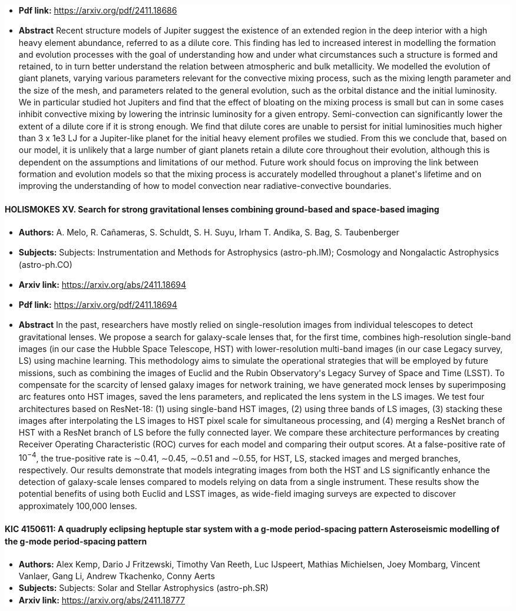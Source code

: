  - **Pdf link:** https://arxiv.org/pdf/2411.18686

 - **Abstract**
 Recent structure models of Jupiter suggest the existence of an extended region in the deep interior with a high heavy element abundance, referred to as a dilute core. This finding has led to increased interest in modelling the formation and evolution processes with the goal of understanding how and under what circumstances such a structure is formed and retained, to in turn better understand the relation between atmospheric and bulk metallicity. We modelled the evolution of giant planets, varying various parameters relevant for the convective mixing process, such as the mixing length parameter and the size of the mesh, and parameters related to the general evolution, such as the orbital distance and the initial luminosity. We in particular studied hot Jupiters and find that the effect of bloating on the mixing process is small but can in some cases inhibit convective mixing by lowering the intrinsic luminosity for a given entropy. Semi-convection can significantly lower the extent of a dilute core if it is strong enough. We find that dilute cores are unable to persist for initial luminosities much higher than 3 x 1e3 LJ for a Jupiter-like planet for the initial heavy element profiles we studied. From this we conclude that, based on our model, it is unlikely that a large number of giant planets retain a dilute core throughout their evolution, although this is dependent on the assumptions and limitations of our method. Future work should focus on improving the link between formation and evolution models so that the mixing process is accurately modelled throughout a planet's lifetime and on improving the understanding of how to model convection near radiative-convective boundaries.
#### HOLISMOKES XV. Search for strong gravitational lenses combining ground-based and space-based imaging
 - **Authors:** A. Melo, R. Cañameras, S. Schuldt, S. H. Suyu, Irham T. Andika, S. Bag, S. Taubenberger
 - **Subjects:** Subjects:
Instrumentation and Methods for Astrophysics (astro-ph.IM); Cosmology and Nongalactic Astrophysics (astro-ph.CO)
 - **Arxiv link:** https://arxiv.org/abs/2411.18694

 - **Pdf link:** https://arxiv.org/pdf/2411.18694

 - **Abstract**
 In the past, researchers have mostly relied on single-resolution images from individual telescopes to detect gravitational lenses. We propose a search for galaxy-scale lenses that, for the first time, combines high-resolution single-band images (in our case the Hubble Space Telescope, HST) with lower-resolution multi-band images (in our case Legacy survey, LS) using machine learning. This methodology aims to simulate the operational strategies that will be employed by future missions, such as combining the images of Euclid and the Rubin Observatory's Legacy Survey of Space and Time (LSST). To compensate for the scarcity of lensed galaxy images for network training, we have generated mock lenses by superimposing arc features onto HST images, saved the lens parameters, and replicated the lens system in the LS images. We test four architectures based on ResNet-18: (1) using single-band HST images, (2) using three bands of LS images, (3) stacking these images after interpolating the LS images to HST pixel scale for simultaneous processing, and (4) merging a ResNet branch of HST with a ResNet branch of LS before the fully connected layer. We compare these architecture performances by creating Receiver Operating Characteristic (ROC) curves for each model and comparing their output scores. At a false-positive rate of $10^{-4}$, the true-positive rate is $\sim$0.41, $\sim$0.45, $\sim$0.51 and $\sim$0.55, for HST, LS, stacked images and merged branches, respectively. Our results demonstrate that models integrating images from both the HST and LS significantly enhance the detection of galaxy-scale lenses compared to models relying on data from a single instrument. These results show the potential benefits of using both Euclid and LSST images, as wide-field imaging surveys are expected to discover approximately 100,000 lenses.
#### KIC 4150611: A quadruply eclipsing heptuple star system with a g-mode period-spacing pattern Asteroseismic modelling of the g-mode period-spacing pattern
 - **Authors:** Alex Kemp, Dario J Fritzewski, Timothy Van Reeth, Luc IJspeert, Mathias Michielsen, Joey Mombarg, Vincent Vanlaer, Gang Li, Andrew Tkachenko, Conny Aerts
 - **Subjects:** Subjects:
Solar and Stellar Astrophysics (astro-ph.SR)
 - **Arxiv link:** https://arxiv.org/abs/2411.18777

